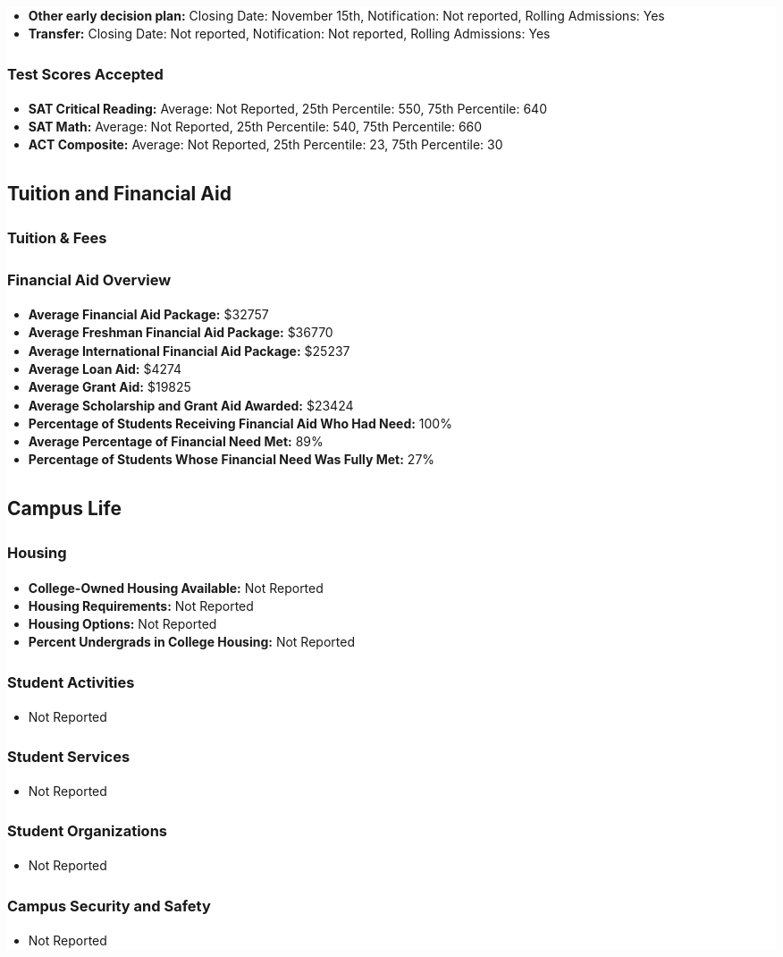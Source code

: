 - **Other early decision plan:** Closing Date: November 15th, Notification: Not reported, Rolling Admissions: Yes
- **Transfer:** Closing Date: Not reported, Notification: Not reported, Rolling Admissions: Yes

### Test Scores Accepted

- **SAT Critical Reading:** Average: Not Reported, 25th Percentile: 550, 75th Percentile: 640
- **SAT Math:** Average: Not Reported, 25th Percentile: 540, 75th Percentile: 660
- **ACT Composite:** Average: Not Reported, 25th Percentile: 23, 75th Percentile: 30

## Tuition and Financial Aid

### Tuition & Fees


### Financial Aid Overview

- **Average Financial Aid Package:** $32757
- **Average Freshman Financial Aid Package:** $36770
- **Average International Financial Aid Package:** $25237
- **Average Loan Aid:** $4274
- **Average Grant Aid:** $19825
- **Average Scholarship and Grant Aid Awarded:** $23424
- **Percentage of Students Receiving Financial Aid Who Had Need:** 100%
- **Average Percentage of Financial Need Met:** 89%
- **Percentage of Students Whose Financial Need Was Fully Met:** 27%

## Campus Life

### Housing

- **College-Owned Housing Available:** Not Reported
- **Housing Requirements:** Not Reported
- **Housing Options:** Not Reported
- **Percent Undergrads in College Housing:** Not Reported

### Student Activities

- Not Reported

### Student Services

- Not Reported

### Student Organizations

- Not Reported

### Campus Security and Safety

- Not Reported
